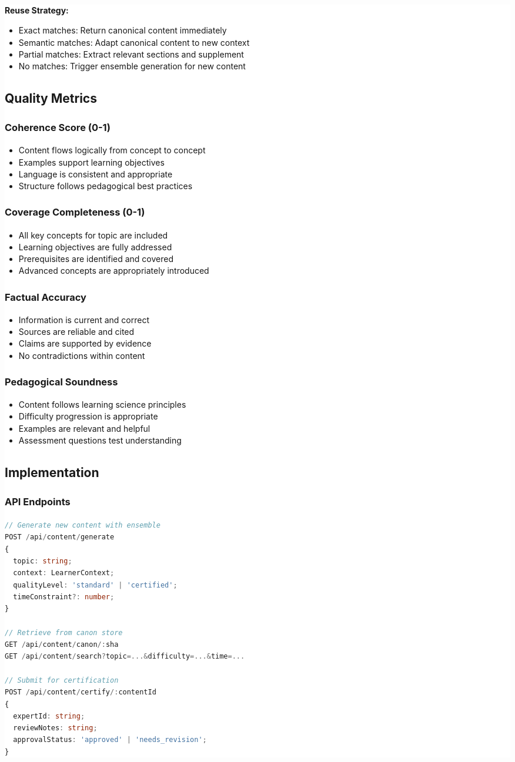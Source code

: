 **Reuse Strategy:**
- Exact matches: Return canonical content immediately
- Semantic matches: Adapt canonical content to new context
- Partial matches: Extract relevant sections and supplement
- No matches: Trigger ensemble generation for new content

## Quality Metrics

### Coherence Score (0-1)
- Content flows logically from concept to concept
- Examples support learning objectives
- Language is consistent and appropriate
- Structure follows pedagogical best practices

### Coverage Completeness (0-1)
- All key concepts for topic are included
- Learning objectives are fully addressed
- Prerequisites are identified and covered
- Advanced concepts are appropriately introduced

### Factual Accuracy
- Information is current and correct
- Sources are reliable and cited
- Claims are supported by evidence
- No contradictions within content

### Pedagogical Soundness
- Content follows learning science principles
- Difficulty progression is appropriate
- Examples are relevant and helpful
- Assessment questions test understanding

## Implementation

### API Endpoints

```typescript
// Generate new content with ensemble
POST /api/content/generate
{
  topic: string;
  context: LearnerContext;
  qualityLevel: 'standard' | 'certified';
  timeConstraint?: number;
}

// Retrieve from canon store
GET /api/content/canon/:sha
GET /api/content/search?topic=...&difficulty=...&time=...

// Submit for certification
POST /api/content/certify/:contentId
{
  expertId: string;
  reviewNotes: string;
  approvalStatus: 'approved' | 'needs_revision';
}
```
